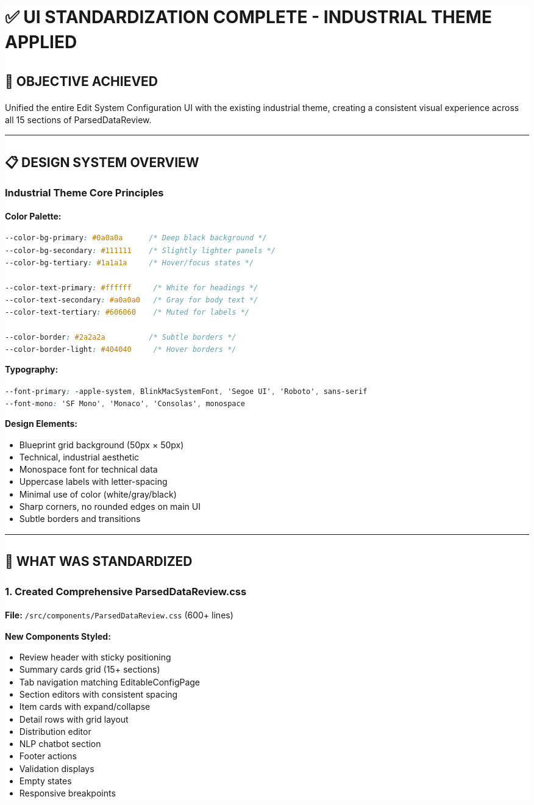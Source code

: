 # ✅ UI STANDARDIZATION COMPLETE - INDUSTRIAL THEME APPLIED

## 🎨 OBJECTIVE ACHIEVED

Unified the entire Edit System Configuration UI with the existing industrial theme, creating a consistent visual experience across all 15 sections of ParsedDataReview.

---

## 📋 DESIGN SYSTEM OVERVIEW

### Industrial Theme Core Principles

**Color Palette:**
```css
--color-bg-primary: #0a0a0a      /* Deep black background */
--color-bg-secondary: #111111    /* Slightly lighter panels */
--color-bg-tertiary: #1a1a1a     /* Hover/focus states */

--color-text-primary: #ffffff     /* White for headings */
--color-text-secondary: #a0a0a0   /* Gray for body text */
--color-text-tertiary: #606060    /* Muted for labels */

--color-border: #2a2a2a          /* Subtle borders */
--color-border-light: #404040     /* Hover borders */
```

**Typography:**
```css
--font-primary: -apple-system, BlinkMacSystemFont, 'Segoe UI', 'Roboto', sans-serif
--font-mono: 'SF Mono', 'Monaco', 'Consolas', monospace
```

**Design Elements:**
- Blueprint grid background (50px × 50px)
- Technical, industrial aesthetic
- Monospace font for technical data
- Uppercase labels with letter-spacing
- Minimal use of color (white/gray/black)
- Sharp corners, no rounded edges on main UI
- Subtle borders and transitions

---

## 🔧 WHAT WAS STANDARDIZED

### 1. Created Comprehensive ParsedDataReview.css
**File:** `/src/components/ParsedDataReview.css` (600+ lines)

**New Components Styled:**
- Review header with sticky positioning
- Summary cards grid (15+ sections)
- Tab navigation matching EditableConfigPage
- Section editors with consistent spacing
- Item cards with expand/collapse
- Detail rows with grid layout
- Distribution editor
- NLP chatbot section
- Footer actions
- Validation displays
- Empty states
- Responsive breakpoints
